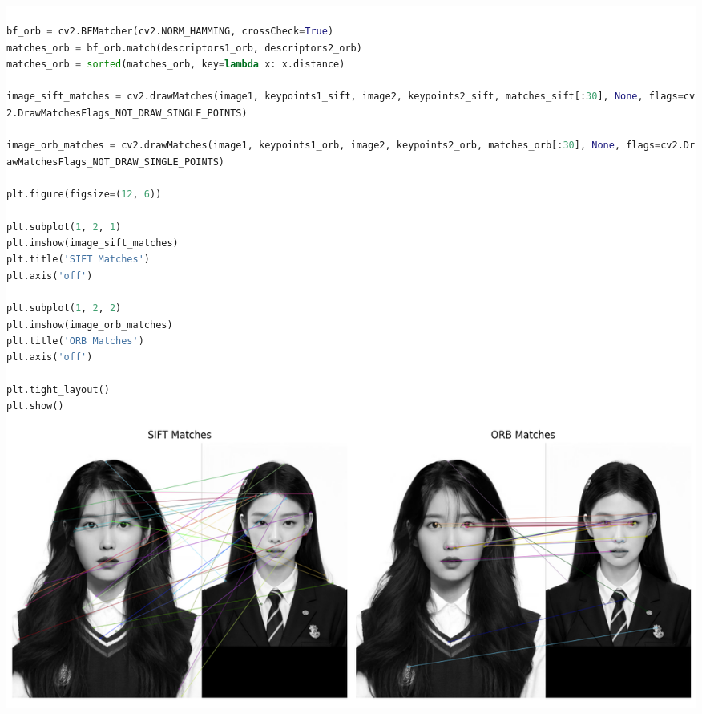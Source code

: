 ```python

bf_orb = cv2.BFMatcher(cv2.NORM_HAMMING, crossCheck=True)
matches_orb = bf_orb.match(descriptors1_orb, descriptors2_orb)
matches_orb = sorted(matches_orb, key=lambda x: x.distance)

image_sift_matches = cv2.drawMatches(image1, keypoints1_sift, image2, keypoints2_sift, matches_sift[:30], None, flags=cv2.DrawMatchesFlags_NOT_DRAW_SINGLE_POINTS)

image_orb_matches = cv2.drawMatches(image1, keypoints1_orb, image2, keypoints2_orb, matches_orb[:30], None, flags=cv2.DrawMatchesFlags_NOT_DRAW_SINGLE_POINTS)

plt.figure(figsize=(12, 6))

plt.subplot(1, 2, 1)
plt.imshow(image_sift_matches)
plt.title('SIFT Matches')
plt.axis('off')

plt.subplot(1, 2, 2)
plt.imshow(image_orb_matches)
plt.title('ORB Matches')
plt.axis('off')

plt.tight_layout()
plt.show()
```

![Combined SIFT and ORB matches](assets/outputs/COMBINED_SIFT_AND_ORB_MATCHES.png)




